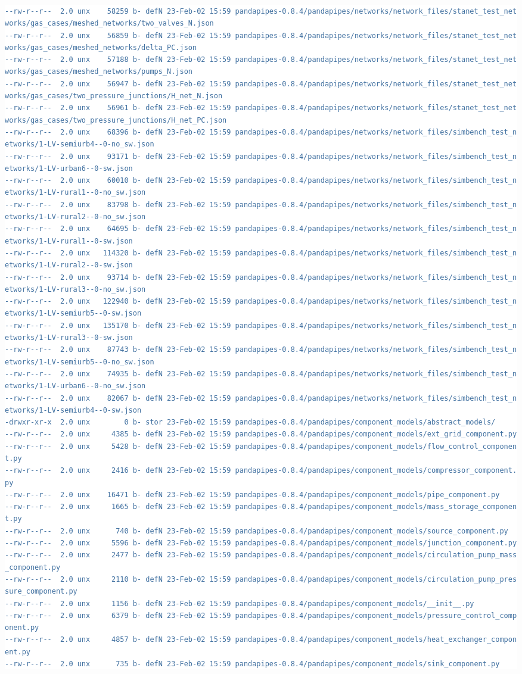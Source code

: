 ```diff
--rw-r--r--  2.0 unx    58259 b- defN 23-Feb-02 15:59 pandapipes-0.8.4/pandapipes/networks/network_files/stanet_test_networks/gas_cases/meshed_networks/two_valves_N.json
--rw-r--r--  2.0 unx    56859 b- defN 23-Feb-02 15:59 pandapipes-0.8.4/pandapipes/networks/network_files/stanet_test_networks/gas_cases/meshed_networks/delta_PC.json
--rw-r--r--  2.0 unx    57188 b- defN 23-Feb-02 15:59 pandapipes-0.8.4/pandapipes/networks/network_files/stanet_test_networks/gas_cases/meshed_networks/pumps_N.json
--rw-r--r--  2.0 unx    56947 b- defN 23-Feb-02 15:59 pandapipes-0.8.4/pandapipes/networks/network_files/stanet_test_networks/gas_cases/two_pressure_junctions/H_net_N.json
--rw-r--r--  2.0 unx    56961 b- defN 23-Feb-02 15:59 pandapipes-0.8.4/pandapipes/networks/network_files/stanet_test_networks/gas_cases/two_pressure_junctions/H_net_PC.json
--rw-r--r--  2.0 unx    68396 b- defN 23-Feb-02 15:59 pandapipes-0.8.4/pandapipes/networks/network_files/simbench_test_networks/1-LV-semiurb4--0-no_sw.json
--rw-r--r--  2.0 unx    93171 b- defN 23-Feb-02 15:59 pandapipes-0.8.4/pandapipes/networks/network_files/simbench_test_networks/1-LV-urban6--0-sw.json
--rw-r--r--  2.0 unx    60010 b- defN 23-Feb-02 15:59 pandapipes-0.8.4/pandapipes/networks/network_files/simbench_test_networks/1-LV-rural1--0-no_sw.json
--rw-r--r--  2.0 unx    83798 b- defN 23-Feb-02 15:59 pandapipes-0.8.4/pandapipes/networks/network_files/simbench_test_networks/1-LV-rural2--0-no_sw.json
--rw-r--r--  2.0 unx    64695 b- defN 23-Feb-02 15:59 pandapipes-0.8.4/pandapipes/networks/network_files/simbench_test_networks/1-LV-rural1--0-sw.json
--rw-r--r--  2.0 unx   114320 b- defN 23-Feb-02 15:59 pandapipes-0.8.4/pandapipes/networks/network_files/simbench_test_networks/1-LV-rural2--0-sw.json
--rw-r--r--  2.0 unx    93714 b- defN 23-Feb-02 15:59 pandapipes-0.8.4/pandapipes/networks/network_files/simbench_test_networks/1-LV-rural3--0-no_sw.json
--rw-r--r--  2.0 unx   122940 b- defN 23-Feb-02 15:59 pandapipes-0.8.4/pandapipes/networks/network_files/simbench_test_networks/1-LV-semiurb5--0-sw.json
--rw-r--r--  2.0 unx   135170 b- defN 23-Feb-02 15:59 pandapipes-0.8.4/pandapipes/networks/network_files/simbench_test_networks/1-LV-rural3--0-sw.json
--rw-r--r--  2.0 unx    87743 b- defN 23-Feb-02 15:59 pandapipes-0.8.4/pandapipes/networks/network_files/simbench_test_networks/1-LV-semiurb5--0-no_sw.json
--rw-r--r--  2.0 unx    74935 b- defN 23-Feb-02 15:59 pandapipes-0.8.4/pandapipes/networks/network_files/simbench_test_networks/1-LV-urban6--0-no_sw.json
--rw-r--r--  2.0 unx    82067 b- defN 23-Feb-02 15:59 pandapipes-0.8.4/pandapipes/networks/network_files/simbench_test_networks/1-LV-semiurb4--0-sw.json
-drwxr-xr-x  2.0 unx        0 b- stor 23-Feb-02 15:59 pandapipes-0.8.4/pandapipes/component_models/abstract_models/
--rw-r--r--  2.0 unx     4385 b- defN 23-Feb-02 15:59 pandapipes-0.8.4/pandapipes/component_models/ext_grid_component.py
--rw-r--r--  2.0 unx     5428 b- defN 23-Feb-02 15:59 pandapipes-0.8.4/pandapipes/component_models/flow_control_component.py
--rw-r--r--  2.0 unx     2416 b- defN 23-Feb-02 15:59 pandapipes-0.8.4/pandapipes/component_models/compressor_component.py
--rw-r--r--  2.0 unx    16471 b- defN 23-Feb-02 15:59 pandapipes-0.8.4/pandapipes/component_models/pipe_component.py
--rw-r--r--  2.0 unx     1665 b- defN 23-Feb-02 15:59 pandapipes-0.8.4/pandapipes/component_models/mass_storage_component.py
--rw-r--r--  2.0 unx      740 b- defN 23-Feb-02 15:59 pandapipes-0.8.4/pandapipes/component_models/source_component.py
--rw-r--r--  2.0 unx     5596 b- defN 23-Feb-02 15:59 pandapipes-0.8.4/pandapipes/component_models/junction_component.py
--rw-r--r--  2.0 unx     2477 b- defN 23-Feb-02 15:59 pandapipes-0.8.4/pandapipes/component_models/circulation_pump_mass_component.py
--rw-r--r--  2.0 unx     2110 b- defN 23-Feb-02 15:59 pandapipes-0.8.4/pandapipes/component_models/circulation_pump_pressure_component.py
--rw-r--r--  2.0 unx     1156 b- defN 23-Feb-02 15:59 pandapipes-0.8.4/pandapipes/component_models/__init__.py
--rw-r--r--  2.0 unx     6379 b- defN 23-Feb-02 15:59 pandapipes-0.8.4/pandapipes/component_models/pressure_control_component.py
--rw-r--r--  2.0 unx     4857 b- defN 23-Feb-02 15:59 pandapipes-0.8.4/pandapipes/component_models/heat_exchanger_component.py
--rw-r--r--  2.0 unx      735 b- defN 23-Feb-02 15:59 pandapipes-0.8.4/pandapipes/component_models/sink_component.py
```